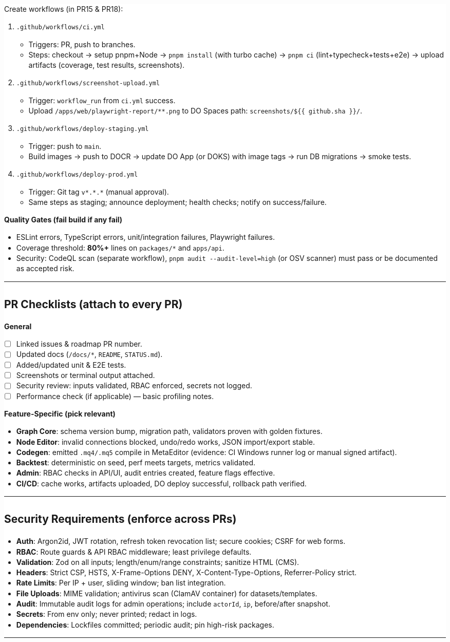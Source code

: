 Create workflows (in PR15 & PR18):

1. `.github/workflows/ci.yml`

   * Triggers: PR, push to branches.
   * Steps: checkout → setup pnpm+Node → `pnpm install` (with turbo cache) → `pnpm ci` (lint+typecheck+tests+e2e) → upload artifacts (coverage, test results, screenshots).
2. `.github/workflows/screenshot-upload.yml`

   * Trigger: `workflow_run` from `ci.yml` success.
   * Upload `/apps/web/playwright-report/**.png` to DO Spaces path: `screenshots/${{ github.sha }}/`.
3. `.github/workflows/deploy-staging.yml`

   * Trigger: push to `main`.
   * Build images → push to DOCR → update DO App (or DOKS) with image tags → run DB migrations → smoke tests.
4. `.github/workflows/deploy-prod.yml`

   * Trigger: Git tag `v*.*.*` (manual approval).
   * Same steps as staging; announce deployment; health checks; notify on success/failure.

**Quality Gates (fail build if any fail)**

* ESLint errors, TypeScript errors, unit/integration failures, Playwright failures.
* Coverage threshold: **80%+** lines on `packages/*` and `apps/api`.
* Security: CodeQL scan (separate workflow), `pnpm audit --audit-level=high` (or OSV scanner) must pass or be documented as accepted risk.

---

## PR Checklists (attach to every PR)

**General**

* [ ] Linked issues & roadmap PR number.
* [ ] Updated docs (`/docs/*`, `README`, `STATUS.md`).
* [ ] Added/updated unit & E2E tests.
* [ ] Screenshots or terminal output attached.
* [ ] Security review: inputs validated, RBAC enforced, secrets not logged.
* [ ] Performance check (if applicable) — basic profiling notes.

**Feature-Specific (pick relevant)**

* **Graph Core**: schema version bump, migration path, validators proven with golden fixtures.
* **Node Editor**: invalid connections blocked, undo/redo works, JSON import/export stable.
* **Codegen**: emitted `.mq4/.mq5` compile in MetaEditor (evidence: CI Windows runner log or manual signed artifact).
* **Backtest**: deterministic on seed, perf meets targets, metrics validated.
* **Admin**: RBAC checks in API/UI, audit entries created, feature flags effective.
* **CI/CD**: cache works, artifacts uploaded, DO deploy successful, rollback path verified.

---

## Security Requirements (enforce across PRs)

* **Auth**: Argon2id, JWT rotation, refresh token revocation list; secure cookies; CSRF for web forms.
* **RBAC**: Route guards & API RBAC middleware; least privilege defaults.
* **Validation**: Zod on all inputs; length/enum/range constraints; sanitize HTML (CMS).
* **Headers**: Strict CSP, HSTS, X-Frame-Options DENY, X-Content-Type-Options, Referrer-Policy strict.
* **Rate Limits**: Per IP + user, sliding window; ban list integration.
* **File Uploads**: MIME validation; antivirus scan (ClamAV container) for datasets/templates.
* **Audit**: Immutable audit logs for admin operations; include `actorId`, `ip`, before/after snapshot.
* **Secrets**: From env only; never printed; redact in logs.
* **Dependencies**: Lockfiles committed; periodic audit; pin high-risk packages.

---
